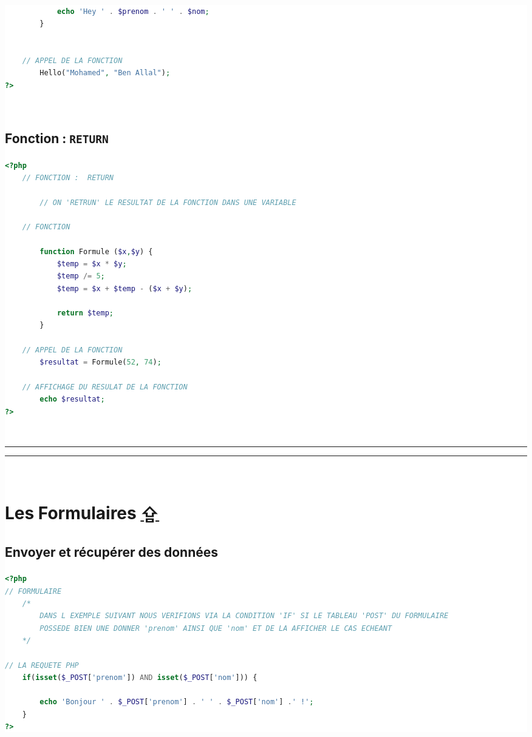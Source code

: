 ````php
            echo 'Hey ' . $prenom . ' ' . $nom;
        }


    // APPEL DE LA FONCTION
        Hello("Mohamed", "Ben Allal");
?>
````

&nbsp;

## Fonction : `RETURN`

````php
<?php
    // FONCTION :  RETURN

        // ON 'RETRUN' LE RESULTAT DE LA FONCTION DANS UNE VARIABLE

    // FONCTION

        function Formule ($x,$y) {
            $temp = $x * $y;
            $temp /= 5;
            $temp = $x + $temp - ($x + $y);

            return $temp;
        }

    // APPEL DE LA FONCTION
        $resultat = Formule(52, 74);

    // AFFICHAGE DU RESULAT DE LA FONCTION
        echo $resultat;
?>
````

&nbsp;

----
----
&nbsp;

# Les Formulaires [&#x21EA;](#sommaires)

## Envoyer et récupérer des données

````php
<?php
// FORMULAIRE
    /*
        DANS L EXEMPLE SUIVANT NOUS VERIFIONS VIA LA CONDITION 'IF' SI LE TABLEAU 'POST' DU FORMULAIRE
        POSSEDE BIEN UNE DONNER 'prenom' AINSI QUE 'nom' ET DE LA AFFICHER LE CAS ECHEANT
    */

// LA REQUETE PHP
    if(isset($_POST['prenom']) AND isset($_POST['nom'])) {

        echo 'Bonjour ' . $_POST['prenom'] . ' ' . $_POST['nom'] .' !';
    }
?>

````